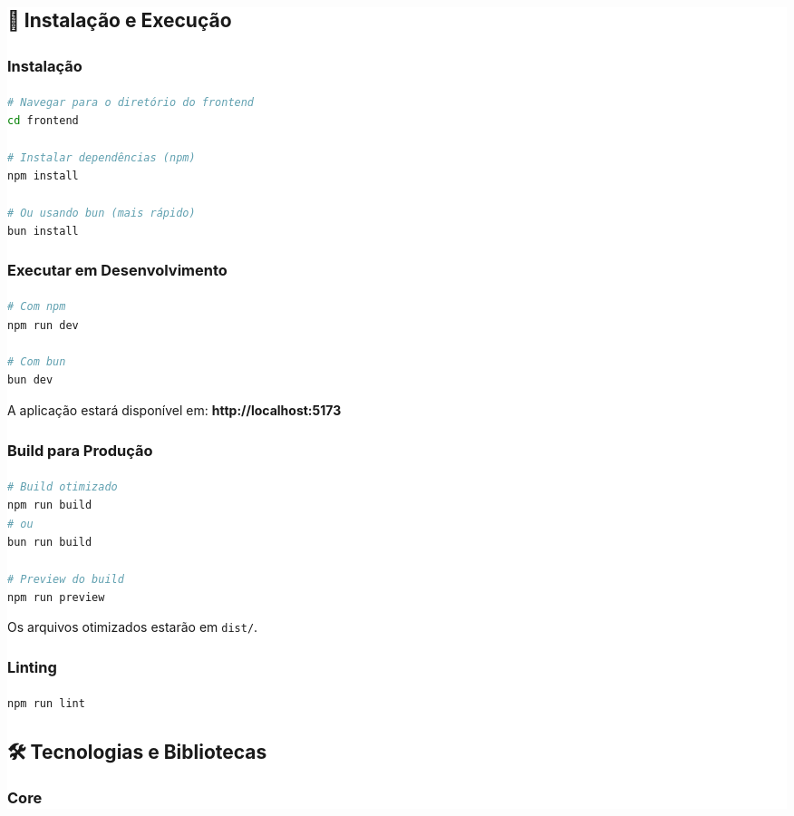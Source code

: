 ```
```

## 🚀 Instalação e Execução

### Instalação

```bash
# Navegar para o diretório do frontend
cd frontend

# Instalar dependências (npm)
npm install

# Ou usando bun (mais rápido)
bun install
```

### Executar em Desenvolvimento

```bash
# Com npm
npm run dev

# Com bun
bun dev
```

A aplicação estará disponível em: **http://localhost:5173**

### Build para Produção

```bash
# Build otimizado
npm run build
# ou
bun run build

# Preview do build
npm run preview
```

Os arquivos otimizados estarão em `dist/`.

### Linting

```bash
npm run lint
```

## 🛠️ Tecnologias e Bibliotecas

### Core
